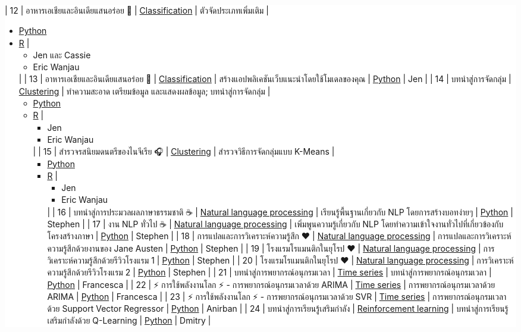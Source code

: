 |      12       |             อาหารเอเชียและอินเดียแสนอร่อย 🍜             |    [Classification](4-Classification/README.md)     | ตัวจัดประเภทเพิ่มเติม                                                                                                                | <ul><li> [Python](4-Classification/3-Classifiers-2/README.md)</li><li>[R](../../4-Classification/3-Classifiers-2/solution/R/lesson_12.html) | <ul><li>Jen และ Cassie</li><li>Eric Wanjau</li></ul> |
|      13       |             อาหารเอเชียและอินเดียแสนอร่อย 🍜             |    [Classification](4-Classification/README.md)     | สร้างแอปพลิเคชันเว็บแนะนำโดยใช้โมเดลของคุณ                                                                                    |                                              [Python](4-Classification/4-Applied/README.md)                                              |                         Jen                          |
|      14       |                   บทนำสู่การจัดกลุ่ม                   |        [Clustering](5-Clustering/README.md)         | ทำความสะอาด เตรียมข้อมูล และแสดงผลข้อมูล; บทนำสู่การจัดกลุ่ม                                                                |         <ul><li> [Python](5-Clustering/1-Visualize/README.md)</li><li>[R](../../5-Clustering/1-Visualize/solution/R/lesson_14.html)         |      <ul><li>Jen</li><li>Eric Wanjau</li></ul>       |
|      15       |              สำรวจรสนิยมดนตรีของไนจีเรีย 🎧              |        [Clustering](5-Clustering/README.md)         | สำรวจวิธีการจัดกลุ่มแบบ K-Means                                                                                           |           <ul><li> [Python](5-Clustering/2-K-Means/README.md)</li><li>[R](../../5-Clustering/2-K-Means/solution/R/lesson_15.html)           |      <ul><li>Jen</li><li>Eric Wanjau</li></ul>       |
|      16       |        บทนำสู่การประมวลผลภาษาธรรมชาติ ☕️         |   [Natural language processing](6-NLP/README.md)    | เรียนรู้พื้นฐานเกี่ยวกับ NLP โดยการสร้างบอทง่ายๆ                                                                             |                                             [Python](6-NLP/1-Introduction-to-NLP/README.md)                                              |                       Stephen                        |
|      17       |                      งาน NLP ทั่วไป ☕️                      |   [Natural language processing](6-NLP/README.md)    | เพิ่มพูนความรู้เกี่ยวกับ NLP โดยทำความเข้าใจงานทั่วไปที่เกี่ยวข้องกับโครงสร้างภาษา                          |                                                    [Python](6-NLP/2-Tasks/README.md)                                                     |                       Stephen                        |
|      18       |             การแปลและการวิเคราะห์ความรู้สึก ♥️              |   [Natural language processing](6-NLP/README.md)    | การแปลและการวิเคราะห์ความรู้สึกด้วยงานของ Jane Austen                                                                             |                                            [Python](6-NLP/3-Translation-Sentiment/README.md)                                             |                       Stephen                        |
|      19       |                  โรงแรมโรแมนติกในยุโรป ♥️                  |   [Natural language processing](6-NLP/README.md)    | การวิเคราะห์ความรู้สึกด้วยรีวิวโรงแรม 1                                                                                         |                                               [Python](6-NLP/4-Hotel-Reviews-1/README.md)                                                |                       Stephen                        |
|      20       |                  โรงแรมโรแมนติกในยุโรป ♥️                  |   [Natural language processing](6-NLP/README.md)    | การวิเคราะห์ความรู้สึกด้วยรีวิวโรงแรม 2                                                                                         |                                               [Python](6-NLP/5-Hotel-Reviews-2/README.md)                                                |                       Stephen                        |
|      21       |            บทนำสู่การพยากรณ์อนุกรมเวลา             |        [Time series](7-TimeSeries/README.md)        | บทนำสู่การพยากรณ์อนุกรมเวลา                                                                                         |                                             [Python](7-TimeSeries/1-Introduction/README.md)                                              |                      Francesca                       |
|      22       | ⚡️ การใช้พลังงานโลก ⚡️ - การพยากรณ์อนุกรมเวลาด้วย ARIMA |        [Time series](7-TimeSeries/README.md)        | การพยากรณ์อนุกรมเวลาด้วย ARIMA                                                                                              |                                                 [Python](7-TimeSeries/2-ARIMA/README.md)                                                 |                      Francesca                       |
|      23       |  ⚡️ การใช้พลังงานโลก ⚡️ - การพยากรณ์อนุกรมเวลาด้วย SVR  |        [Time series](7-TimeSeries/README.md)        | การพยากรณ์อนุกรมเวลาด้วย Support Vector Regressor                                                                           |                                                  [Python](7-TimeSeries/3-SVR/README.md)                                                  |                       Anirban                        |
|      24       |             บทนำสู่การเรียนรู้เสริมกำลัง             | [Reinforcement learning](8-Reinforcement/README.md) | บทนำสู่การเรียนรู้เสริมกำลังด้วย Q-Learning                                                                          |                                             [Python](8-Reinforcement/1-QLearning/README.md)                                              |                        Dmitry                        |